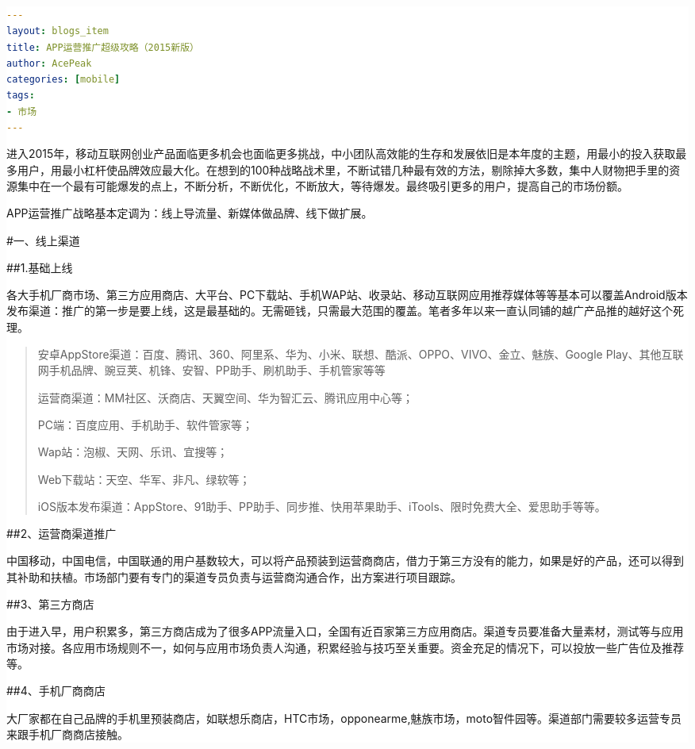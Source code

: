 ```yaml
---
layout: blogs_item
title: APP运营推广超级攻略（2015新版）
author: AcePeak
categories: [mobile]
tags: 
- 市场
---
```



进入2015年，移动互联网创业产品面临更多机会也面临更多挑战，中小团队高效能的生存和发展依旧是本年度的主题，用最小的投入获取最多用户，用最小杠杆使品牌效应最大化。在想到的100种战略战术里，不断试错几种最有效的方法，剔除掉大多数，集中人财物把手里的资源集中在一个最有可能爆发的点上，不断分析，不断优化，不断放大，等待爆发。最终吸引更多的用户，提高自己的市场份额。


APP运营推广战略基本定调为：线上导流量、新媒体做品牌、线下做扩展。


#一、线上渠道


##1.基础上线


各大手机厂商市场、第三方应用商店、大平台、PC下载站、手机WAP站、收录站、移动互联网应用推荐媒体等等基本可以覆盖Android版本发布渠道：推广的第一步是要上线，这是最基础的。无需砸钱，只需最大范围的覆盖。笔者多年以来一直认同铺的越广产品推的越好这个死理。


> 安卓AppStore渠道：百度、腾讯、360、阿里系、华为、小米、联想、酷派、OPPO、VIVO、金立、魅族、Google Play、其他互联网手机品牌、豌豆荚、机锋、安智、PP助手、刷机助手、手机管家等等
> 
> 运营商渠道：MM社区、沃商店、天翼空间、华为智汇云、腾讯应用中心等；
> 
> PC端：百度应用、手机助手、软件管家等；
> 
> Wap站：泡椒、天网、乐讯、宜搜等；
> 
> Web下载站：天空、华军、非凡、绿软等；
> 
> iOS版本发布渠道：AppStore、91助手、PP助手、同步推、快用苹果助手、iTools、限时免费大全、爱思助手等等。


##2、运营商渠道推广


中国移动，中国电信，中国联通的用户基数较大，可以将产品预装到运营商商店，借力于第三方没有的能力，如果是好的产品，还可以得到其补助和扶植。市场部门要有专门的渠道专员负责与运营商沟通合作，出方案进行项目跟踪。


##3、第三方商店


由于进入早，用户积累多，第三方商店成为了很多APP流量入口，全国有近百家第三方应用商店。渠道专员要准备大量素材，测试等与应用市场对接。各应用市场规则不一，如何与应用市场负责人沟通，积累经验与技巧至关重要。资金充足的情况下，可以投放一些广告位及推荐等。


##4、手机厂商商店


大厂家都在自己品牌的手机里预装商店，如联想乐商店，HTC市场，opponearme,魅族市场，moto智件园等。渠道部门需要较多运营专员来跟手机厂商商店接触。
